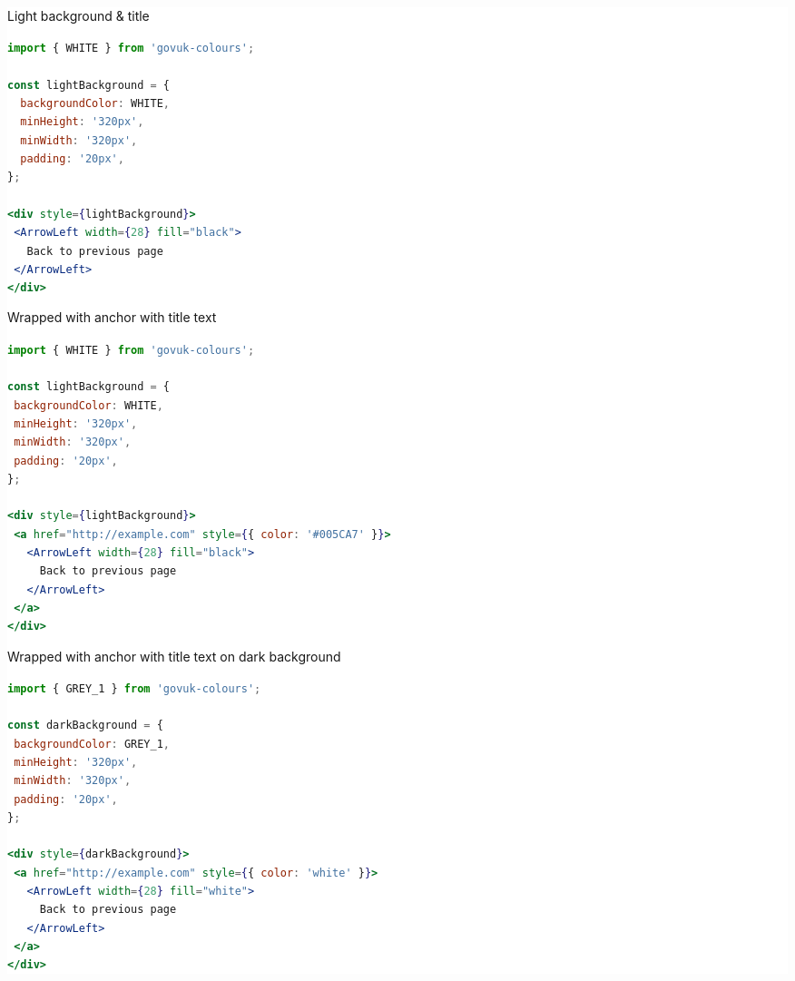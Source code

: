 Light background & title
```jsx
import { WHITE } from 'govuk-colours';

const lightBackground = {
  backgroundColor: WHITE,
  minHeight: '320px',
  minWidth: '320px',
  padding: '20px',
};

<div style={lightBackground}>
 <ArrowLeft width={28} fill="black">
   Back to previous page
 </ArrowLeft>
</div>
```

Wrapped with anchor with title text
```jsx
import { WHITE } from 'govuk-colours';

const lightBackground = {
 backgroundColor: WHITE,
 minHeight: '320px',
 minWidth: '320px',
 padding: '20px',
};

<div style={lightBackground}>
 <a href="http://example.com" style={{ color: '#005CA7' }}>
   <ArrowLeft width={28} fill="black">
     Back to previous page
   </ArrowLeft>
 </a>
</div>
```

Wrapped with anchor with title text on dark background
```jsx
import { GREY_1 } from 'govuk-colours';

const darkBackground = {
 backgroundColor: GREY_1,
 minHeight: '320px',
 minWidth: '320px',
 padding: '20px',
};

<div style={darkBackground}>
 <a href="http://example.com" style={{ color: 'white' }}>
   <ArrowLeft width={28} fill="white">
     Back to previous page
   </ArrowLeft>
 </a>
</div>
```
